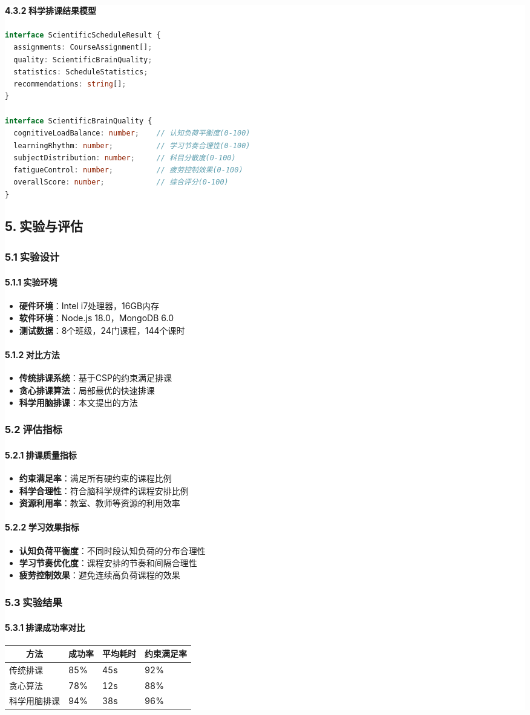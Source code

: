 #### 4.3.2 科学排课结果模型

```typescript
interface ScientificScheduleResult {
  assignments: CourseAssignment[];
  quality: ScientificBrainQuality;
  statistics: ScheduleStatistics;
  recommendations: string[];
}

interface ScientificBrainQuality {
  cognitiveLoadBalance: number;    // 认知负荷平衡度(0-100)
  learningRhythm: number;          // 学习节奏合理性(0-100)
  subjectDistribution: number;     // 科目分散度(0-100)
  fatigueControl: number;          // 疲劳控制效果(0-100)
  overallScore: number;            // 综合评分(0-100)
}
```

## 5. 实验与评估

### 5.1 实验设计

#### 5.1.1 实验环境
- **硬件环境**：Intel i7处理器，16GB内存
- **软件环境**：Node.js 18.0，MongoDB 6.0
- **测试数据**：8个班级，24门课程，144个课时

#### 5.1.2 对比方法
- **传统排课系统**：基于CSP的约束满足排课
- **贪心排课算法**：局部最优的快速排课
- **科学用脑排课**：本文提出的方法

### 5.2 评估指标

#### 5.2.1 排课质量指标
- **约束满足率**：满足所有硬约束的课程比例
- **科学合理性**：符合脑科学规律的课程安排比例
- **资源利用率**：教室、教师等资源的利用效率

#### 5.2.2 学习效果指标
- **认知负荷平衡度**：不同时段认知负荷的分布合理性
- **学习节奏优化度**：课程安排的节奏和间隔合理性
- **疲劳控制效果**：避免连续高负荷课程的效果

### 5.3 实验结果

#### 5.3.1 排课成功率对比

| 方法 | 成功率 | 平均耗时 | 约束满足率 |
|------|--------|----------|------------|
| 传统排课 | 85% | 45s | 92% |
| 贪心算法 | 78% | 12s | 88% |
| 科学用脑排课 | 94% | 38s | 96% |
